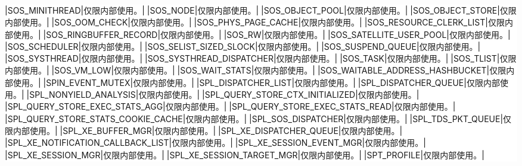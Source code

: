 |SOS_MINITHREAD|仅限内部使用。|
|SOS_NODE|仅限内部使用。|
|SOS_OBJECT_POOL|仅限内部使用。|
|SOS_OBJECT_STORE|仅限内部使用。|
|SOS_OOM_CHECK|仅限内部使用。|
|SOS_PHYS_PAGE_CACHE|仅限内部使用。|
|SOS_RESOURCE_CLERK_LIST|仅限内部使用。|
|SOS_RINGBUFFER_RECORD|仅限内部使用。|
|SOS_RW|仅限内部使用。|
|SOS_SATELLITE_USER_POOL|仅限内部使用。|
|SOS_SCHEDULER|仅限内部使用。|
|SOS_SELIST_SIZED_SLOCK|仅限内部使用。|
|SOS_SUSPEND_QUEUE|仅限内部使用。|
|SOS_SYSTHREAD|仅限内部使用。|
|SOS_SYSTHREAD_DISPATCHER|仅限内部使用。|
|SOS_TASK|仅限内部使用。|
|SOS_TLIST|仅限内部使用。|
|SOS_VM_LOW|仅限内部使用。|
|SOS_WAIT_STATS|仅限内部使用。|
|SOS_WAITABLE_ADDRESS_HASHBUCKET|仅限内部使用。|
|SPIN_EVENT_MUTEX|仅限内部使用。|
|SPL_DISPATCHER_LIST|仅限内部使用。|
|SPL_DISPATCHER_QUEUE|仅限内部使用。|
|SPL_NONYIELD_ANALYSIS|仅限内部使用。|
|SPL_QUERY_STORE_CTX_INITIALIZED|仅限内部使用。|
|SPL_QUERY_STORE_EXEC_STATS_AGG|仅限内部使用。|
|SPL_QUERY_STORE_EXEC_STATS_READ|仅限内部使用。|
|SPL_QUERY_STORE_STATS_COOKIE_CACHE|仅限内部使用。|
|SPL_SOS_DISPATCHER|仅限内部使用。|
|SPL_TDS_PKT_QUEUE|仅限内部使用。|
|SPL_XE_BUFFER_MGR|仅限内部使用。|
|SPL_XE_DISPATCHER_QUEUE|仅限内部使用。|
|SPL_XE_NOTIFICATION_CALLBACK_LIST|仅限内部使用。|
|SPL_XE_SESSION_EVENT_MGR|仅限内部使用。|
|SPL_XE_SESSION_MGR|仅限内部使用。|
|SPL_XE_SESSION_TARGET_MGR|仅限内部使用。|
|SPT_PROFILE|仅限内部使用。|